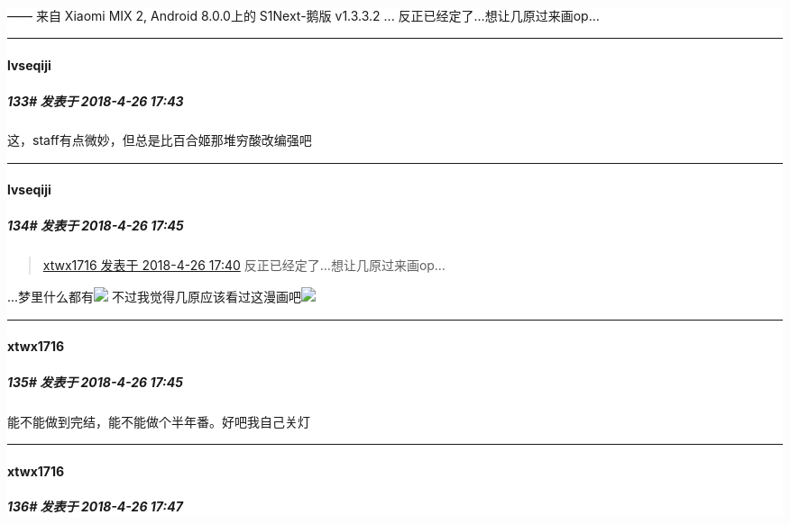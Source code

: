 
—— 来自 Xiaomi MIX 2, Android 8.0.0上的 S1Next-鹅版 v1.3.3.2 ...</blockquote>
反正已经定了…想让几原过来画op…







*****

####  lvseqiji  
##### 133#       发表于 2018-4-26 17:43




这，staff有点微妙，但总是比百合姬那堆穷酸改编强吧







*****

####  lvseqiji  
##### 134#       发表于 2018-4-26 17:45



<blockquote><a href="httphttps://bbs.saraba1st.com/2b/forum.php?mod=redirect&amp;goto=findpost&amp;pid=39383831&amp;ptid=1637573" target="_blank">xtwx1716 发表于 2018-4-26 17:40</a>
反正已经定了…想让几原过来画op…</blockquote>
...梦里什么都有<img src="https://static.saraba1st.com/image/smiley/face2017/002.png" referrerpolicy="no-referrer">
不过我觉得几原应该看过这漫画吧<img src="https://static.saraba1st.com/image/smiley/face2017/047.png" referrerpolicy="no-referrer">







*****

####  xtwx1716  
##### 135#       发表于 2018-4-26 17:45




能不能做到完结，能不能做个半年番。好吧我自己关灯







*****

####  xtwx1716  
##### 136#       发表于 2018-4-26 17:47

